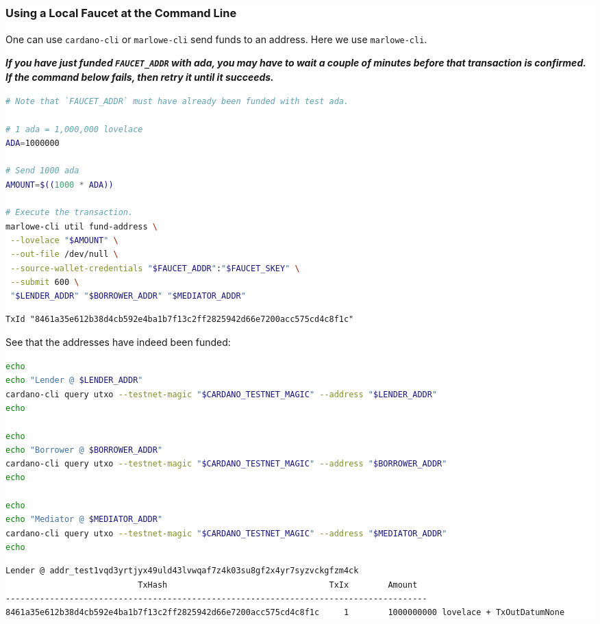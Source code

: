 ### Using a Local Faucet at the Command Line

One can use `cardano-cli` or `marlowe-cli` send funds to an address. Here we use `marlowe-cli`.

***If you have just funded `FAUCET_ADDR` with ada, you may have to wait a couple of minutes before that transaction is confirmed. If the command below fails, then retry it until it succeeds.***


```bash
# Note that `FAUCET_ADDR` must have already been funded with test ada.

# 1 ada = 1,000,000 lovelace
ADA=1000000

# Send 1000 ada
AMOUNT=$((1000 * ADA))

# Execute the transaction.
marlowe-cli util fund-address \
 --lovelace "$AMOUNT" \
 --out-file /dev/null \
 --source-wallet-credentials "$FAUCET_ADDR":"$FAUCET_SKEY" \
 --submit 600 \
 "$LENDER_ADDR" "$BORROWER_ADDR" "$MEDIATOR_ADDR"
```

    TxId "8461a35e612b38d4cb592e4ba1b7f13c2ff2825942d66e7200acc575cd4c8f1c"


See that the addresses have indeed been funded:


```bash
echo
echo "Lender @ $LENDER_ADDR"
cardano-cli query utxo --testnet-magic "$CARDANO_TESTNET_MAGIC" --address "$LENDER_ADDR"
echo

echo
echo "Borrower @ $BORROWER_ADDR"
cardano-cli query utxo --testnet-magic "$CARDANO_TESTNET_MAGIC" --address "$BORROWER_ADDR"
echo

echo
echo "Mediator @ $MEDIATOR_ADDR"
cardano-cli query utxo --testnet-magic "$CARDANO_TESTNET_MAGIC" --address "$MEDIATOR_ADDR"
echo
```

    
    Lender @ addr_test1vqd3yrtjyx49uld43lvwqaf7z4k03su8gf2x4yr7syzvckgfzm4ck
                               TxHash                                 TxIx        Amount
    --------------------------------------------------------------------------------------
    8461a35e612b38d4cb592e4ba1b7f13c2ff2825942d66e7200acc575cd4c8f1c     1        1000000000 lovelace + TxOutDatumNone
    